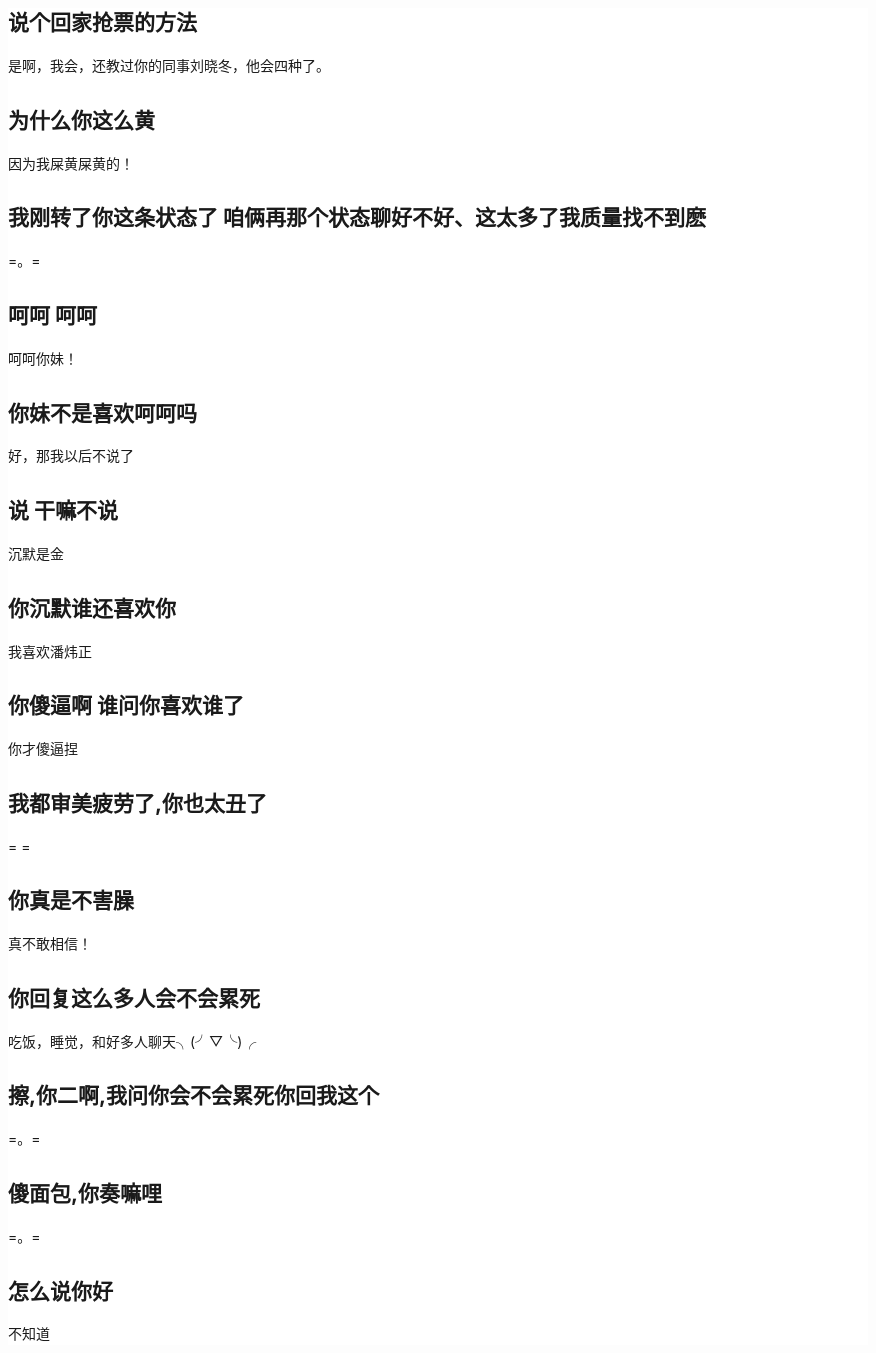 ## 说个回家抢票的方法
是啊，我会，还教过你的同事刘晓冬，他会四种了。

## 为什么你这么黄
因为我屎黄屎黄的！

## 我刚转了你这条状态了 咱俩再那个状态聊好不好、这太多了我质量找不到麽
=。=

## 呵呵 呵呵
呵呵你妹！

## 你妹不是喜欢呵呵吗
好，那我以后不说了

## 说  干嘛不说
沉默是金

## 你沉默谁还喜欢你
我喜欢潘炜正

## 你傻逼啊  谁问你喜欢谁了
你才傻逼捏

## 我都审美疲劳了,你也太丑了
= =

## 你真是不害臊
真不敢相信！

## 你回复这么多人会不会累死
吃饭，睡觉，和好多人聊天╮(╯▽╰)╭

## 擦,你二啊,我问你会不会累死你回我这个
=。=

## 傻面包,你奏嘛哩
=。=

## 怎么说你好
不知道
